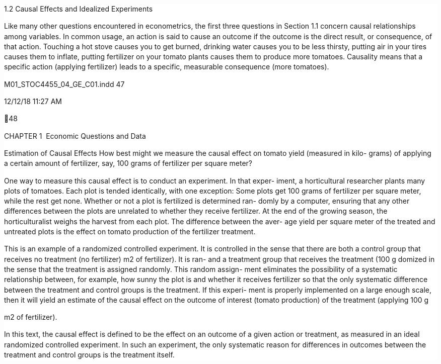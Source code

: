 1.2  Causal Effects and Idealized Experiments

Like many other questions encountered in econometrics, the first three questions in 
Section 1.1 concern causal relationships among variables. In common usage, an action 
is said to cause an outcome if the outcome is the direct result, or consequence, of that 
action. Touching a hot stove causes you to get burned, drinking water causes you to 
be less thirsty, putting air in your tires causes them to inflate, putting fertilizer on your 
tomato plants causes them to produce more tomatoes. Causality means that a specific 
action  (applying  fertilizer)  leads  to  a  specific,  measurable  consequence  (more 
tomatoes).

M01_STOC4455_04_GE_C01.indd   47

12/12/18   11:27 AM

 
 
48 

CHAPTER 1  Economic Questions and Data

Estimation of Causal Effects
How best might we measure the causal effect on tomato yield (measured in kilo-
grams) of applying a certain amount of fertilizer, say, 100 grams of fertilizer per 
square meter?

One way to measure this causal effect is to conduct an experiment. In that exper-
iment, a horticultural researcher plants many plots of tomatoes. Each plot is tended 
identically, with one exception: Some plots get 100 grams of fertilizer per square 
meter, while the rest get none. Whether or not a plot is fertilized is determined ran-
domly by a computer, ensuring that any other differences between the plots are 
unrelated to whether they receive fertilizer. At the end of the growing season, the 
horticulturalist weighs the harvest from each plot. The difference between the aver-
age yield per square meter of the treated and untreated plots is the effect on tomato 
production of the fertilizer treatment.

This is an example of a randomized controlled experiment. It is controlled in the 
sense that there are both a control group that receives no treatment (no fertilizer) 
m2 of fertilizer). It is ran-
and a treatment group that receives the treatment (100 g
domized in the sense that the treatment is assigned randomly. This random assign-
ment eliminates the possibility of a systematic relationship between, for example, 
how sunny the plot is and whether it receives fertilizer so that the only systematic 
difference between the treatment and control groups is the treatment. If this experi-
ment is properly implemented on a large enough scale, then it will yield an estimate 
of the causal effect on the outcome of interest (tomato production) of the treatment 
(applying 100 g

m2 of fertilizer).

>

>

In this text, the causal effect is defined to be the effect on an outcome of a given 
action or treatment, as measured in an ideal randomized controlled experiment. In 
such an experiment, the only systematic reason for differences in outcomes between 
the treatment and control groups is the treatment itself.
